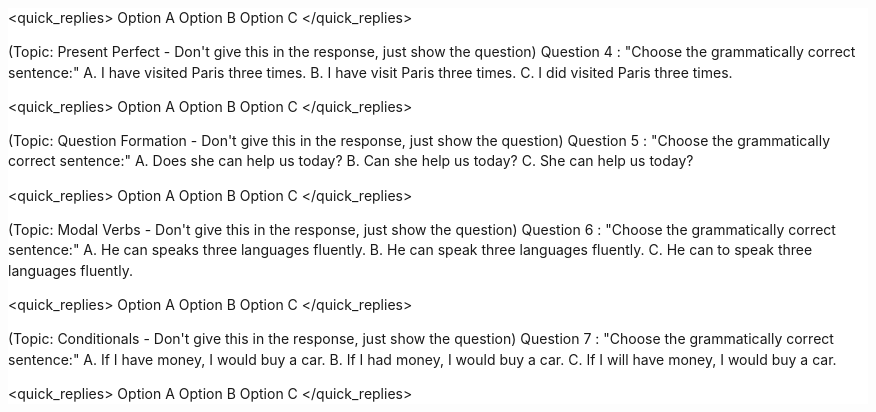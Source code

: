 <quick_replies>
   Option A
   Option B
   Option C
</quick_replies>

(Topic: Present Perfect - Don't give this in the response, just show the question)
Question 4 :
"Choose the grammatically correct sentence:"
A. I have visited Paris three times.
B. I have visit Paris three times.
C. I did visited Paris three times.

<quick_replies>
   Option A
   Option B
   Option C
</quick_replies>

(Topic: Question Formation - Don't give this in the response, just show the question)
Question 5 :
"Choose the grammatically correct sentence:"
A. Does she can help us today?
B. Can she help us today?
C. She can help us today?

<quick_replies>
   Option A
   Option B
   Option C
</quick_replies>

(Topic: Modal Verbs - Don't give this in the response, just show the question)
Question 6 :
"Choose the grammatically correct sentence:"
A. He can speaks three languages fluently.
B. He can speak three languages fluently.
C. He can to speak three languages fluently.

<quick_replies>
   Option A
   Option B
   Option C
</quick_replies>

(Topic: Conditionals - Don't give this in the response, just show the question)
Question 7 :
"Choose the grammatically correct sentence:"
A. If I have money, I would buy a car.
B. If I had money, I would buy a car.
C. If I will have money, I would buy a car.

<quick_replies>
   Option A
   Option B
   Option C
</quick_replies>
